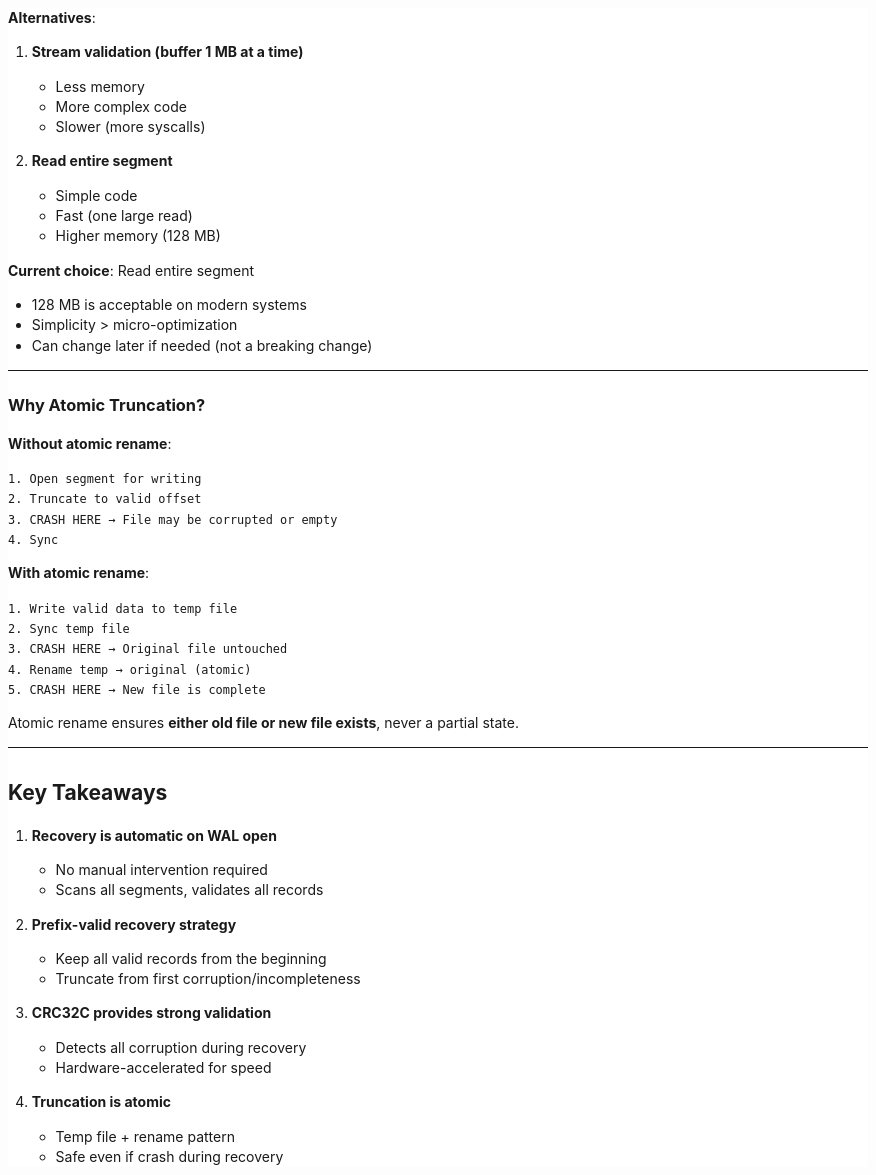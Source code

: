 **Alternatives**:
1. **Stream validation (buffer 1 MB at a time)**
   - Less memory
   - More complex code
   - Slower (more syscalls)

2. **Read entire segment**
   - Simple code
   - Fast (one large read)
   - Higher memory (128 MB)

**Current choice**: Read entire segment
- 128 MB is acceptable on modern systems
- Simplicity > micro-optimization
- Can change later if needed (not a breaking change)

---

### Why Atomic Truncation?

**Without atomic rename**:
```
1. Open segment for writing
2. Truncate to valid offset
3. CRASH HERE → File may be corrupted or empty
4. Sync
```

**With atomic rename**:
```
1. Write valid data to temp file
2. Sync temp file
3. CRASH HERE → Original file untouched
4. Rename temp → original (atomic)
5. CRASH HERE → New file is complete
```

Atomic rename ensures **either old file or new file exists**, never a partial state.

---

## Key Takeaways

1. **Recovery is automatic on WAL open**
   - No manual intervention required
   - Scans all segments, validates all records

2. **Prefix-valid recovery strategy**
   - Keep all valid records from the beginning
   - Truncate from first corruption/incompleteness

3. **CRC32C provides strong validation**
   - Detects all corruption during recovery
   - Hardware-accelerated for speed

4. **Truncation is atomic**
   - Temp file + rename pattern
   - Safe even if crash during recovery
